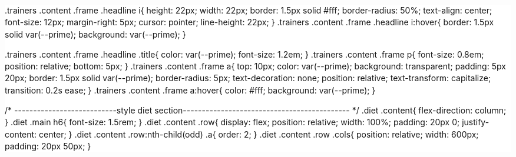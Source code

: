 .trainers .content .frame .headline i{
    height: 22px;
    width: 22px;
    border: 1.5px solid #fff;
    border-radius: 50%;
    text-align: center;
    font-size: 12px;
    margin-right: 5px;
    cursor: pointer;
    line-height: 22px;
}
.trainers .content .frame .headline i:hover{
    border: 1.5px solid var(--prime);
    background: var(--prime);
}

.trainers .content .frame .headline .title{
    color: var(--prime);
    font-size: 1.2em;
}
.trainers .content .frame  p{
    font-size: 0.8em;
    position: relative;
    bottom: 5px;
}
.trainers .content .frame a{
    top: 10px;
    color: var(--prime);
    background: transparent;
    padding: 5px 20px;
    border: 1.5px solid var(--prime);
    border-radius: 5px;
    text-decoration: none;
    position: relative;
    text-transform: capitalize;
    transition: 0.2s ease;
}
.trainers .content .frame a:hover{
    color: #fff;
    background: var(--prime);
}

/* ---------------------------style diet section-------------------------------------------- */
.diet .content{
    flex-direction: column;
}
.diet .main h6{
    font-size: 1.5rem;
}
.diet .content .row{
   display: flex;
   position: relative;
   width: 100%;
   padding: 20px 0;
   justify-content: center;
}
.diet .content .row:nth-child(odd) .a{
    order: 2;
}
.diet .content .row .cols{
    position: relative;
    width: 600px;
    padding: 20px 50px;
}